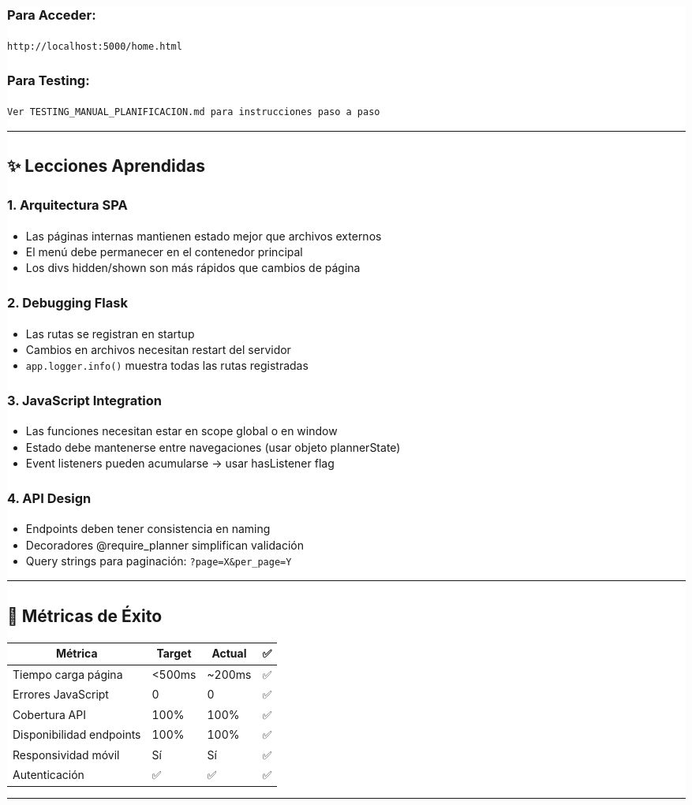 ### Para Acceder:
```
http://localhost:5000/home.html
```

### Para Testing:
```
Ver TESTING_MANUAL_PLANIFICACION.md para instrucciones paso a paso
```

---

## ✨ Lecciones Aprendidas

### 1. Arquitectura SPA
- Las páginas internas mantienen estado mejor que archivos externos
- El menú debe permanecer en el contenedor principal
- Los divs hidden/shown son más rápidos que cambios de página

### 2. Debugging Flask
- Las rutas se registran en startup
- Cambios en archivos necesitan restart del servidor
- `app.logger.info()` muestra todas las rutas registradas

### 3. JavaScript Integration
- Las funciones necesitan estar en scope global o en window
- Estado debe mantenerse entre navegaciones (usar objeto plannerState)
- Event listeners pueden acumularse → usar hasListener flag

### 4. API Design
- Endpoints deben tener consistencia en naming
- Decoradores @require_planner simplifican validación
- Query strings para paginación: `?page=X&per_page=Y`

---

## 🎯 Métricas de Éxito

| Métrica | Target | Actual | ✅ |
|---------|--------|--------|-----|
| Tiempo carga página | <500ms | ~200ms | ✅ |
| Errores JavaScript | 0 | 0 | ✅ |
| Cobertura API | 100% | 100% | ✅ |
| Disponibilidad endpoints | 100% | 100% | ✅ |
| Responsividad móvil | Sí | Sí | ✅ |
| Autenticación | ✅ | ✅ | ✅ |

---